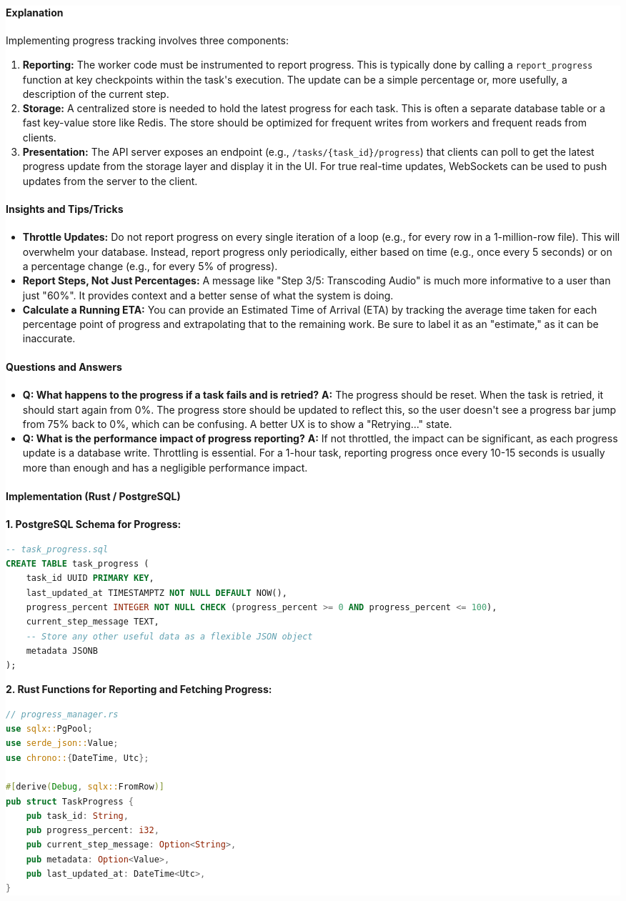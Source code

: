 #### Explanation
Implementing progress tracking involves three components:
1.  **Reporting:** The worker code must be instrumented to report progress. This is typically done by calling a `report_progress` function at key checkpoints within the task's execution. The update can be a simple percentage or, more usefully, a description of the current step.
2.  **Storage:** A centralized store is needed to hold the latest progress for each task. This is often a separate database table or a fast key-value store like Redis. The store should be optimized for frequent writes from workers and frequent reads from clients.
3.  **Presentation:** The API server exposes an endpoint (e.g., `/tasks/{task_id}/progress`) that clients can poll to get the latest progress update from the storage layer and display it in the UI. For true real-time updates, WebSockets can be used to push updates from the server to the client.

#### Insights and Tips/Tricks
- **Throttle Updates:** Do not report progress on every single iteration of a loop (e.g., for every row in a 1-million-row file). This will overwhelm your database. Instead, report progress only periodically, either based on time (e.g., once every 5 seconds) or on a percentage change (e.g., for every 5% of progress).
- **Report Steps, Not Just Percentages:** A message like "Step 3/5: Transcoding Audio" is much more informative to a user than just "60%". It provides context and a better sense of what the system is doing.
- **Calculate a Running ETA:** You can provide an Estimated Time of Arrival (ETA) by tracking the average time taken for each percentage point of progress and extrapolating that to the remaining work. Be sure to label it as an "estimate," as it can be inaccurate.

#### Questions and Answers
- **Q: What happens to the progress if a task fails and is retried?**
  **A:** The progress should be reset. When the task is retried, it should start again from 0%. The progress store should be updated to reflect this, so the user doesn't see a progress bar jump from 75% back to 0%, which can be confusing. A better UX is to show a "Retrying..." state.
- **Q: What is the performance impact of progress reporting?**
  **A:** If not throttled, the impact can be significant, as each progress update is a database write. Throttling is essential. For a 1-hour task, reporting progress once every 10-15 seconds is usually more than enough and has a negligible performance impact.

#### Implementation (Rust / PostgreSQL)
**1. PostgreSQL Schema for Progress:**
```sql
-- task_progress.sql
CREATE TABLE task_progress (
    task_id UUID PRIMARY KEY,
    last_updated_at TIMESTAMPTZ NOT NULL DEFAULT NOW(),
    progress_percent INTEGER NOT NULL CHECK (progress_percent >= 0 AND progress_percent <= 100),
    current_step_message TEXT,
    -- Store any other useful data as a flexible JSON object
    metadata JSONB
);
```

**2. Rust Functions for Reporting and Fetching Progress:**
```rust
// progress_manager.rs
use sqlx::PgPool;
use serde_json::Value;
use chrono::{DateTime, Utc};

#[derive(Debug, sqlx::FromRow)]
pub struct TaskProgress {
    pub task_id: String,
    pub progress_percent: i32,
    pub current_step_message: Option<String>,
    pub metadata: Option<Value>,
    pub last_updated_at: DateTime<Utc>,
}

```